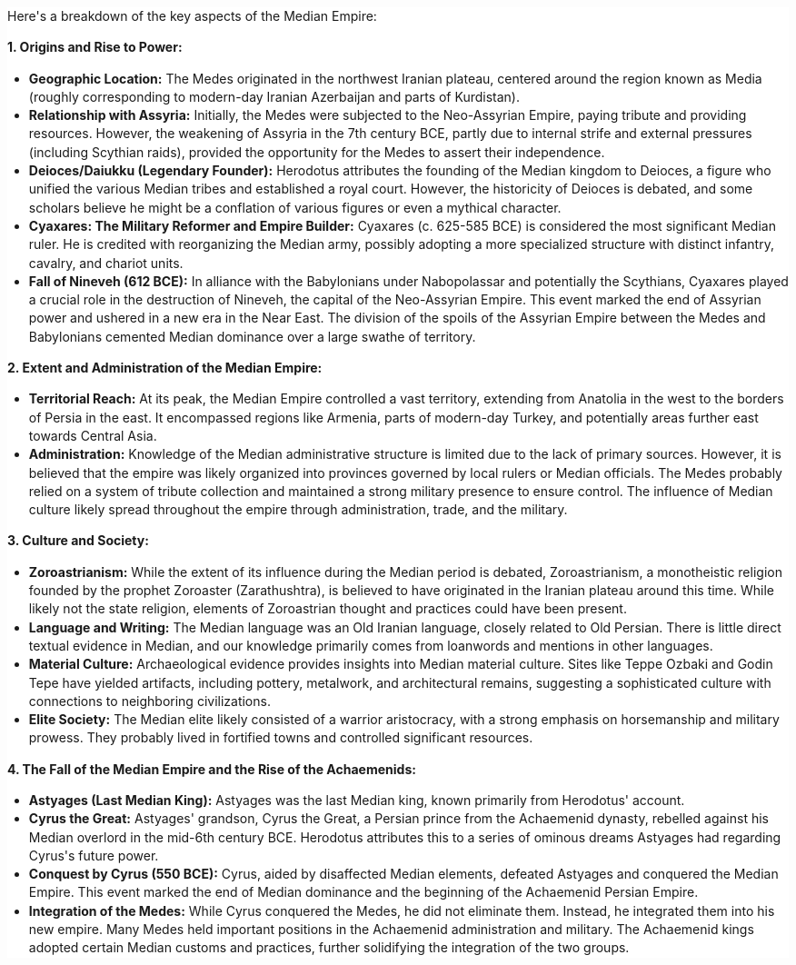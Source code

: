Here's a breakdown of the key aspects of the Median Empire:

**1. Origins and Rise to Power:**

* **Geographic Location:** The Medes originated in the northwest Iranian plateau, centered around the region known as Media (roughly corresponding to modern-day Iranian Azerbaijan and parts of Kurdistan).
* **Relationship with Assyria:** Initially, the Medes were subjected to the Neo-Assyrian Empire, paying tribute and providing resources. However, the weakening of Assyria in the 7th century BCE, partly due to internal strife and external pressures (including Scythian raids), provided the opportunity for the Medes to assert their independence.
* **Deioces/Daiukku (Legendary Founder):** Herodotus attributes the founding of the Median kingdom to Deioces, a figure who unified the various Median tribes and established a royal court. However, the historicity of Deioces is debated, and some scholars believe he might be a conflation of various figures or even a mythical character.
* **Cyaxares: The Military Reformer and Empire Builder:** Cyaxares (c. 625-585 BCE) is considered the most significant Median ruler. He is credited with reorganizing the Median army, possibly adopting a more specialized structure with distinct infantry, cavalry, and chariot units.
* **Fall of Nineveh (612 BCE):** In alliance with the Babylonians under Nabopolassar and potentially the Scythians, Cyaxares played a crucial role in the destruction of Nineveh, the capital of the Neo-Assyrian Empire. This event marked the end of Assyrian power and ushered in a new era in the Near East.  The division of the spoils of the Assyrian Empire between the Medes and Babylonians cemented Median dominance over a large swathe of territory.

**2. Extent and Administration of the Median Empire:**

* **Territorial Reach:** At its peak, the Median Empire controlled a vast territory, extending from Anatolia in the west to the borders of Persia in the east. It encompassed regions like Armenia, parts of modern-day Turkey, and potentially areas further east towards Central Asia.
* **Administration:** Knowledge of the Median administrative structure is limited due to the lack of primary sources. However, it is believed that the empire was likely organized into provinces governed by local rulers or Median officials. The Medes probably relied on a system of tribute collection and maintained a strong military presence to ensure control.  The influence of Median culture likely spread throughout the empire through administration, trade, and the military.

**3. Culture and Society:**

* **Zoroastrianism:** While the extent of its influence during the Median period is debated, Zoroastrianism, a monotheistic religion founded by the prophet Zoroaster (Zarathushtra), is believed to have originated in the Iranian plateau around this time.  While likely not the state religion, elements of Zoroastrian thought and practices could have been present.
* **Language and Writing:** The Median language was an Old Iranian language, closely related to Old Persian. There is little direct textual evidence in Median, and our knowledge primarily comes from loanwords and mentions in other languages.
* **Material Culture:** Archaeological evidence provides insights into Median material culture. Sites like Teppe Ozbaki and Godin Tepe have yielded artifacts, including pottery, metalwork, and architectural remains, suggesting a sophisticated culture with connections to neighboring civilizations.
* **Elite Society:**  The Median elite likely consisted of a warrior aristocracy, with a strong emphasis on horsemanship and military prowess.  They probably lived in fortified towns and controlled significant resources.

**4. The Fall of the Median Empire and the Rise of the Achaemenids:**

* **Astyages (Last Median King):** Astyages was the last Median king, known primarily from Herodotus' account.
* **Cyrus the Great:**  Astyages' grandson, Cyrus the Great, a Persian prince from the Achaemenid dynasty, rebelled against his Median overlord in the mid-6th century BCE.  Herodotus attributes this to a series of ominous dreams Astyages had regarding Cyrus's future power.
* **Conquest by Cyrus (550 BCE):** Cyrus, aided by disaffected Median elements, defeated Astyages and conquered the Median Empire. This event marked the end of Median dominance and the beginning of the Achaemenid Persian Empire.
* **Integration of the Medes:** While Cyrus conquered the Medes, he did not eliminate them. Instead, he integrated them into his new empire.  Many Medes held important positions in the Achaemenid administration and military. The Achaemenid kings adopted certain Median customs and practices, further solidifying the integration of the two groups.
